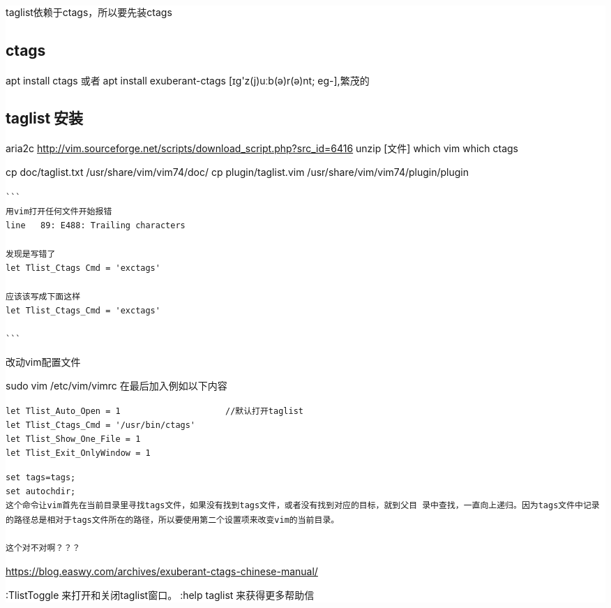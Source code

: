 
taglist依赖于ctags，所以要先装ctags

## ctags

apt install ctags
或者 apt install exuberant-ctags [ɪg'z(j)uːb(ə)r(ə)nt; eg-],繁茂的



## taglist 安装

aria2c http://vim.sourceforge.net/scripts/download_script.php?src_id=6416
unzip [文件]
which vim
which ctags

cp doc/taglist.txt /usr/share/vim/vim74/doc/
cp plugin/taglist.vim /usr/share/vim/vim74/plugin/plugin

    ```
    用vim打开任何文件开始报错
    line   89: E488: Trailing characters

    发现是写错了
    let Tlist_Ctags Cmd = 'exctags'

    应该该写成下面这样
    let Tlist_Ctags_Cmd = 'exctags'

    ```


改动vim配置文件

sudo vim /etc/vim/vimrc
在最后加入例如以下内容

```
let Tlist_Auto_Open = 1                     //默认打开taglist
let Tlist_Ctags_Cmd = '/usr/bin/ctags'
let Tlist_Show_One_File = 1
let Tlist_Exit_OnlyWindow = 1
```

```
set tags=tags;
set autochdir;
这个命令让vim首先在当前目录里寻找tags文件，如果没有找到tags文件，或者没有找到对应的目标，就到父目 录中查找，一直向上递归。因为tags文件中记录的路径总是相对于tags文件所在的路径，所以要使用第二个设置项来改变vim的当前目录。

这个对不对啊？？？
```

https://blog.easwy.com/archives/exuberant-ctags-chinese-manual/


:TlistToggle    来打开和关闭taglist窗口。
:help taglist   来获得更多帮助信
